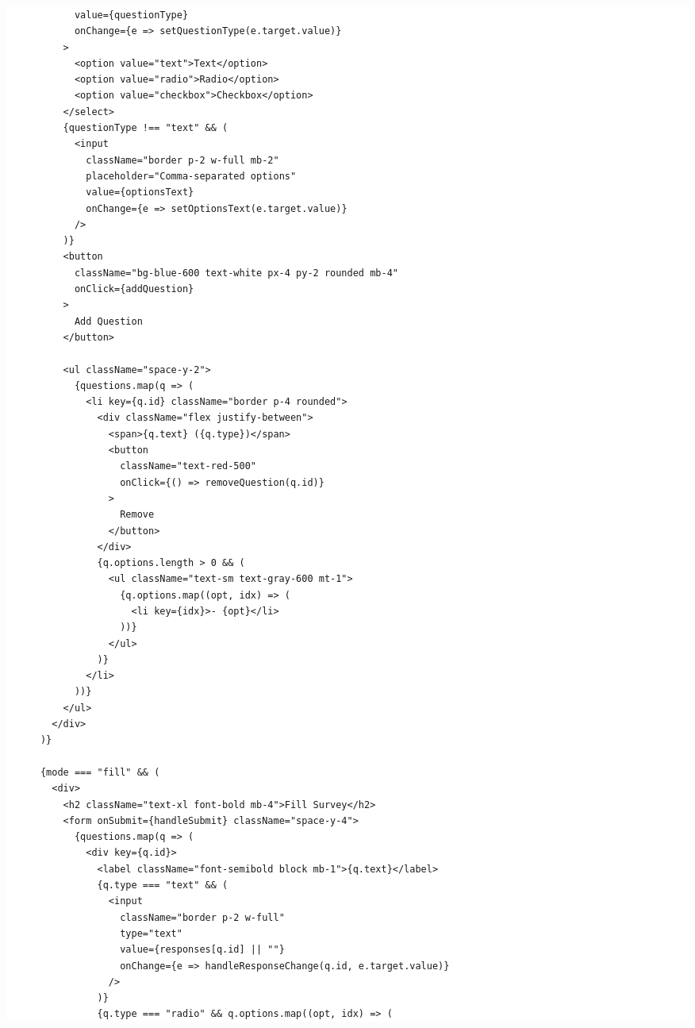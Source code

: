 ```
            value={questionType}
            onChange={e => setQuestionType(e.target.value)}
          >
            <option value="text">Text</option>
            <option value="radio">Radio</option>
            <option value="checkbox">Checkbox</option>
          </select>
          {questionType !== "text" && (
            <input
              className="border p-2 w-full mb-2"
              placeholder="Comma-separated options"
              value={optionsText}
              onChange={e => setOptionsText(e.target.value)}
            />
          )}
          <button
            className="bg-blue-600 text-white px-4 py-2 rounded mb-4"
            onClick={addQuestion}
          >
            Add Question
          </button>

          <ul className="space-y-2">
            {questions.map(q => (
              <li key={q.id} className="border p-4 rounded">
                <div className="flex justify-between">
                  <span>{q.text} ({q.type})</span>
                  <button
                    className="text-red-500"
                    onClick={() => removeQuestion(q.id)}
                  >
                    Remove
                  </button>
                </div>
                {q.options.length > 0 && (
                  <ul className="text-sm text-gray-600 mt-1">
                    {q.options.map((opt, idx) => (
                      <li key={idx}>- {opt}</li>
                    ))}
                  </ul>
                )}
              </li>
            ))}
          </ul>
        </div>
      )}

      {mode === "fill" && (
        <div>
          <h2 className="text-xl font-bold mb-4">Fill Survey</h2>
          <form onSubmit={handleSubmit} className="space-y-4">
            {questions.map(q => (
              <div key={q.id}>
                <label className="font-semibold block mb-1">{q.text}</label>
                {q.type === "text" && (
                  <input
                    className="border p-2 w-full"
                    type="text"
                    value={responses[q.id] || ""}
                    onChange={e => handleResponseChange(q.id, e.target.value)}
                  />
                )}
                {q.type === "radio" && q.options.map((opt, idx) => (
```